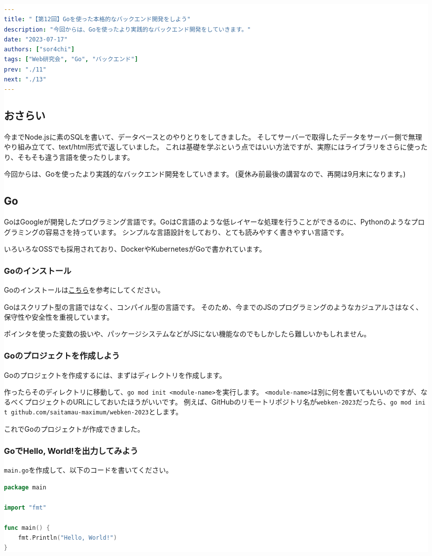 ```yaml
---
title: "【第12回】Goを使った本格的なバックエンド開発をしよう"
description: "今回からは、Goを使ったより実践的なバックエンド開発をしていきます。"
date: "2023-07-17"
authors: ["sor4chi"]
tags: ["Web研究会", "Go", "バックエンド"]
prev: "./11"
next: "./13"
---
```


## おさらい

今までNode.jsに素のSQLを書いて、データベースとのやりとりをしてきました。
そしてサーバーで取得したデータをサーバー側で無理やり組み立てて、text/html形式で返していました。
これは基礎を学ぶという点ではいい方法ですが、実際にはライブラリをさらに使ったり、そもそも違う言語を使ったりします。

今回からは、Goを使ったより実践的なバックエンド開発をしていきます。
(夏休み前最後の講習なので、再開は9月末になります。)

## Go

GoはGoogleが開発したプログラミング言語です。GoはC言語のような低レイヤーな処理を行うことができるのに、Pythonのようなプログラミングの容易さを持っています。
シンプルな言語設計をしており、とても読みやすく書きやすい言語です。

いろいろなOSSでも採用されており、DockerやKubernetesがGoで書かれています。

### Goのインストール

Goのインストールは[こちら](https://golang.org/doc/install)を参考にしてください。

Goはスクリプト型の言語ではなく、コンパイル型の言語です。
そのため、今までのJSのプログラミングのようなカジュアルさはなく、保守性や安全性を重視しています。

ポインタを使った変数の扱いや、パッケージシステムなどがJSにない機能なのでもしかしたら難しいかもしれません。

### Goのプロジェクトを作成しよう

Goのプロジェクトを作成するには、まずはディレクトリを作成します。

作ったらそのディレクトリに移動して、`go mod init <module-name>`を実行します。
`<module-name>`は別に何を書いてもいいのですが、なるべくプロジェクトのURLにしておいたほうがいいです。
例えば、GitHubのリモートリポジトリ名が`webken-2023`だったら、`go mod init github.com/saitamau-maximum/webken-2023`とします。

これでGoのプロジェクトが作成できました。

### GoでHello, World!を出力してみよう

`main.go`を作成して、以下のコードを書いてください。

```go
package main

import "fmt"

func main() {
    fmt.Println("Hello, World!")
}
```
